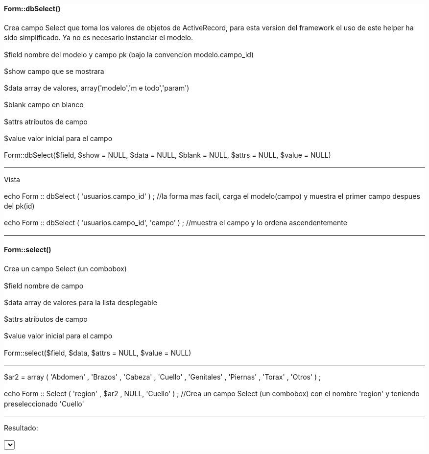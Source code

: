 ####  Form::dbSelect()

Crea campo Select que toma los valores de objetos de ActiveRecord, para esta
version del framework el uso de este helper ha sido simplificado. Ya no es
necesario instanciar el modelo.

$field nombre del modelo y campo pk (bajo la convencion modelo.campo_id)

 $show campo que se mostrara

 $data array de valores, array('modelo','m e todo','param')

$blank campo en blanco

$attrs atributos de campo

$value valor inicial para el campo

Form::dbSelect($field, $show = NULL, $data = NULL, $blank = NULL, $attrs =
NULL, $value = NULL)  
  
---  
  
Vista

echo  Form :: dbSelect ( 'usuarios.campo_id' ) ;   //la forma mas facil, carga
el modelo(campo) y muestra el primer campo despues del pk(id)

echo  Form :: dbSelect ( 'usuarios.campo_id', 'campo' ) ;   //muestra el campo
y lo ordena ascendentemente  
  
---  
  
####  Form::select()

Crea un campo Select (un combobox)

$field nombre de campo

$data array de valores para la lista desplegable

$attrs atributos de campo

$value valor inicial para el campo

Form::select($field, $data, $attrs = NULL, $value = NULL)  
  
---  
  
$ar2   =   array ( 'Abdomen' , 'Brazos' , 'Cabeza' , 'Cuello' , 'Genitales' ,
'Piernas' , 'Torax' , 'Otros' ) ;

echo  Form :: Select ( 'region' ,   $ar2 , NULL, 'Cuello' ) ;   //Crea un
campo Select (un combobox) con el nombre 'region' y teniendo preseleccionado
'Cuello'  
  
---  
  
Resultado:

<select id="region" name="region">
